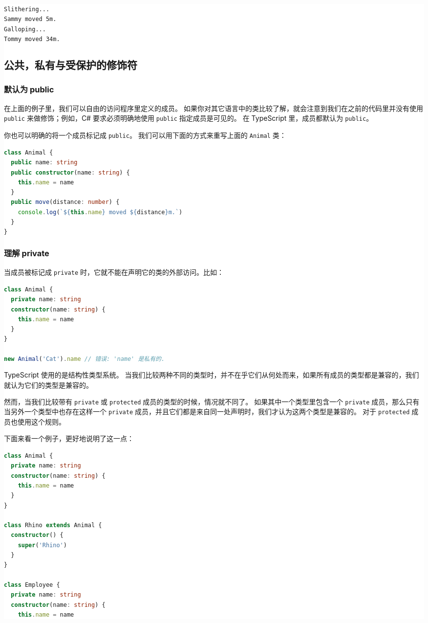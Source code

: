 ```
Slithering...
Sammy moved 5m.
Galloping...
Tommy moved 34m.
```

## 公共，私有与受保护的修饰符

### 默认为 public

在上面的例子里，我们可以自由的访问程序里定义的成员。 如果你对其它语言中的类比较了解，就会注意到我们在之前的代码里并没有使用 `public` 来做修饰；例如，C# 要求必须明确地使用 `public` 指定成员是可见的。 在 TypeScript 里，成员都默认为 `public`。

你也可以明确的将一个成员标记成 `public`。 我们可以用下面的方式来重写上面的 `Animal` 类：

```typescript
class Animal {
  public name: string
  public constructor(name: string) {
    this.name = name
  }
  public move(distance: number) {
    console.log(`${this.name} moved ${distance}m.`)
  }
}
```

### 理解 private

当成员被标记成 `private` 时，它就不能在声明它的类的外部访问。比如：

```typescript
class Animal {
  private name: string
  constructor(name: string) {
    this.name = name
  }
}

new Animal('Cat').name // 错误: 'name' 是私有的.
```

TypeScript 使用的是结构性类型系统。 当我们比较两种不同的类型时，并不在乎它们从何处而来，如果所有成员的类型都是兼容的，我们就认为它们的类型是兼容的。

然而，当我们比较带有 `private` 或 `protected` 成员的类型的时候，情况就不同了。 如果其中一个类型里包含一个 `private` 成员，那么只有当另外一个类型中也存在这样一个 `private` 成员，并且它们都是来自同一处声明时，我们才认为这两个类型是兼容的。 对于 `protected` 成员也使用这个规则。

下面来看一个例子，更好地说明了这一点：

```typescript
class Animal {
  private name: string
  constructor(name: string) {
    this.name = name
  }
}

class Rhino extends Animal {
  constructor() {
    super('Rhino')
  }
}

class Employee {
  private name: string
  constructor(name: string) {
    this.name = name
```